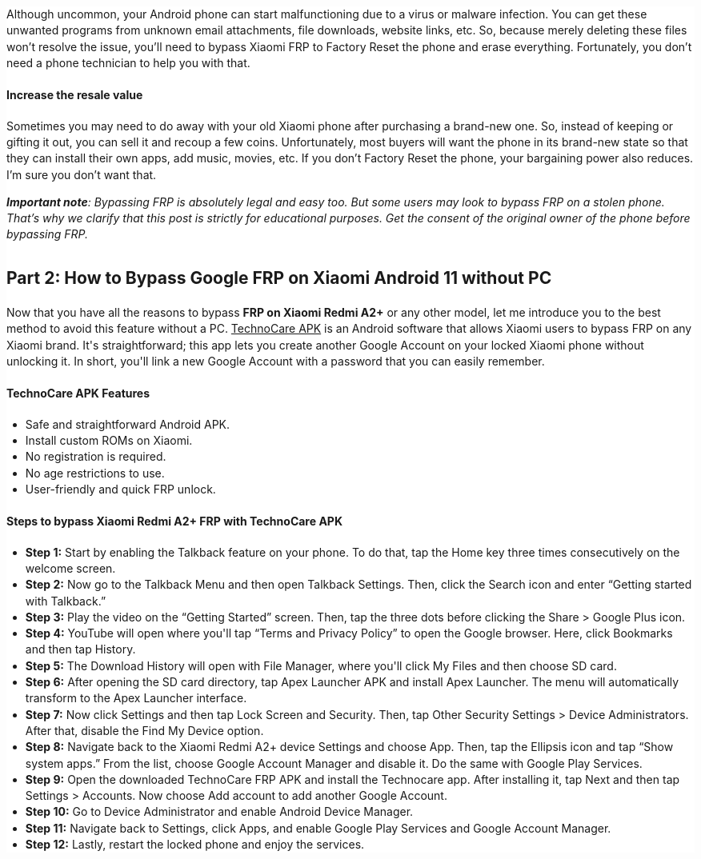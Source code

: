 Although uncommon, your Android phone can start malfunctioning due to a virus or malware infection. You can get these unwanted programs from unknown email attachments, file downloads, website links, etc. So, because merely deleting these files won’t resolve the issue, you’ll need to bypass Xiaomi FRP to Factory Reset the phone and erase everything. Fortunately, you don’t need a phone technician to help you with that.

#### Increase the resale value

Sometimes you may need to do away with your old Xiaomi phone after purchasing a brand-new one. So, instead of keeping or gifting it out, you can sell it and recoup a few coins. Unfortunately, most buyers will want the phone in its brand-new state so that they can install their own apps, add music, movies, etc. If you don’t Factory Reset the phone, your bargaining power also reduces. I’m sure you don’t want that.

_**Important note**: Bypassing FRP is absolutely legal and easy too. But some users may look to bypass FRP on a stolen phone. That’s why we clarify that this post is strictly for educational purposes. Get the consent of the original owner of the phone before bypassing FRP._

## Part 2: How to Bypass Google FRP on Xiaomi Android 11 without PC

Now that you have all the reasons to bypass **FRP on Xiaomi Redmi A2+** or any other model, let me introduce you to the best method to avoid this feature without a PC. [TechnoCare APK](https://www.technocareapk.com/) is an Android software that allows Xiaomi users to bypass FRP on any Xiaomi brand. It's straightforward; this app lets you create another Google Account on your locked Xiaomi phone without unlocking it. In short, you'll link a new Google Account with a password that you can easily remember.

#### TechnoCare APK Features

- Safe and straightforward Android APK.
- Install custom ROMs on Xiaomi.
- No registration is required.
- No age restrictions to use.
- User-friendly and quick FRP unlock.

#### Steps to bypass Xiaomi Redmi A2+ FRP with TechnoCare APK

- **Step 1:** Start by enabling the Talkback feature on your phone. To do that, tap the Home key three times consecutively on the welcome screen.
- **Step 2:** Now go to the Talkback Menu and then open Talkback Settings. Then, click the Search icon and enter “Getting started with Talkback.”
- **Step 3:** Play the video on the “Getting Started” screen. Then, tap the three dots before clicking the Share > Google Plus icon.
- **Step 4:** YouTube will open where you'll tap “Terms and Privacy Policy” to open the Google browser. Here, click Bookmarks and then tap History.
- **Step 5:** The Download History will open with File Manager, where you'll click My Files and then choose SD card.
- **Step 6:** After opening the SD card directory, tap Apex Launcher APK and install Apex Launcher. The menu will automatically transform to the Apex Launcher interface.
- **Step 7:** Now click Settings and then tap Lock Screen and Security. Then, tap Other Security Settings > Device Administrators. After that, disable the Find My Device option.
- **Step 8:** Navigate back to the Xiaomi Redmi A2+ device Settings and choose App. Then, tap the Ellipsis icon and tap “Show system apps.” From the list, choose Google Account Manager and disable it. Do the same with Google Play Services.
- **Step 9:** Open the downloaded TechnoCare FRP APK and install the Technocare app. After installing it, tap Next and then tap Settings > Accounts. Now choose Add account to add another Google Account.
- **Step 10:** Go to Device Administrator and enable Android Device Manager.
- **Step 11:** Navigate back to Settings, click Apps, and enable Google Play Services and Google Account Manager.
- **Step 12:** Lastly, restart the locked phone and enjoy the services.
